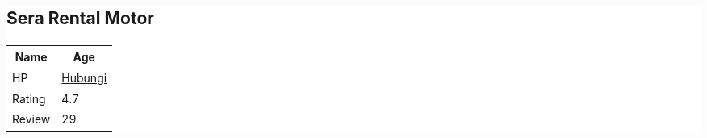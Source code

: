 
## Sera Rental Motor

Name | Age
--------|------
HP | [Hubungi](https://pcandroidplayer.blogspot.com/?clayads=https://getnumber.ndower.dev?phone=MDgxMzUyODg0MjI2)
Rating | 4.7
Review | 29


